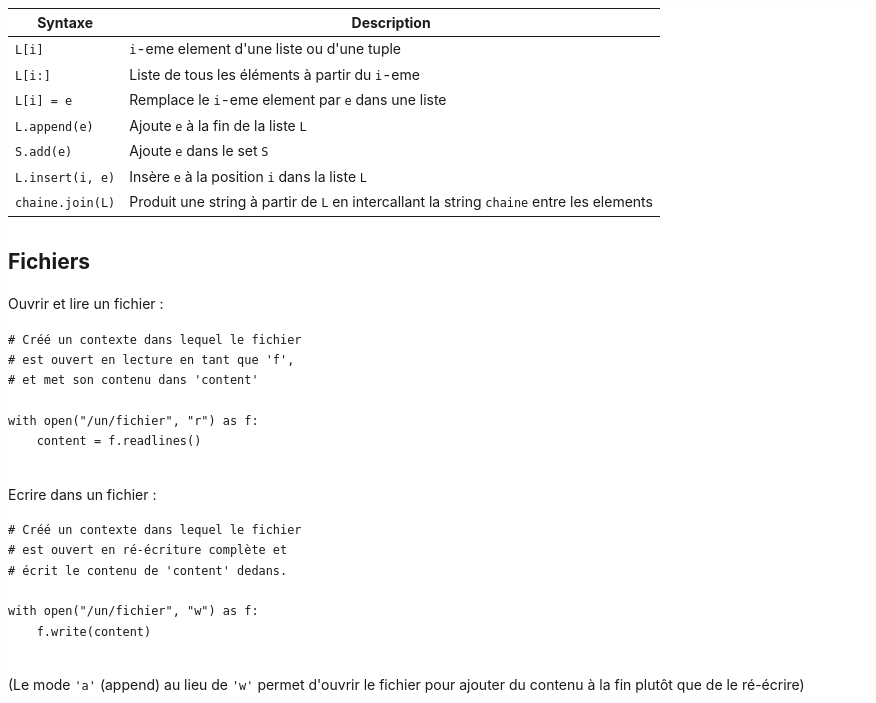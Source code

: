 | Syntaxe          | Description                                                                           |
| ---------------- | ------------------------------------------------------------------------------------- |
| `L[i]`           | `i`-eme element d'une liste ou d'une tuple                                            |
| `L[i:]`          | Liste de tous les éléments à partir du `i`-eme                                        |
| `L[i] = e`       | Remplace le `i`-eme element par `e` dans une liste                                    |
| `L.append(e)`    | Ajoute `e` à la fin de la liste `L`                                                   |
| `S.add(e)`       | Ajoute `e` dans le set `S`                                                            |
| `L.insert(i, e)` | Insère `e` à la position `i` dans la liste `L`                                        |
| `chaine.join(L)`    | Produit une string à partir de `L` en intercallant la string `chaine` entre les elements |

## Fichiers

Ouvrir et lire un fichier :

```
# Créé un contexte dans lequel le fichier
# est ouvert en lecture en tant que 'f', 
# et met son contenu dans 'content'

with open("/un/fichier", "r") as f:  
    content = f.readlines()          
                                     
```

Ecrire dans un fichier :

```
# Créé un contexte dans lequel le fichier
# est ouvert en ré-écriture complète et
# écrit le contenu de 'content' dedans.

with open("/un/fichier", "w") as f:  
    f.write(content)                 
                                     
```

(Le mode `'a'` (append) au lieu de `'w'` permet d'ouvrir le fichier pour ajouter
du contenu à la fin plutôt que de le ré-écrire)
